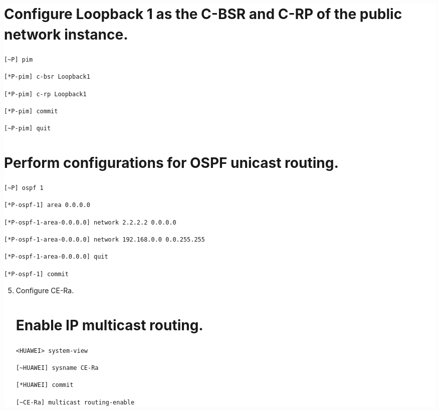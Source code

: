    # Configure Loopback 1 as the C-BSR and C-RP of the public network instance.
   
   ```
   [~P] pim
   ```
   ```
   [*P-pim] c-bsr Loopback1 
   ```
   ```
   [*P-pim] c-rp Loopback1
   ```
   ```
   [*P-pim] commit
   ```
   ```
   [~P-pim] quit
   ```
   
   # Perform configurations for OSPF unicast routing.
   
   ```
   [~P] ospf 1
   ```
   ```
   [*P-ospf-1] area 0.0.0.0
   ```
   ```
   [*P-ospf-1-area-0.0.0.0] network 2.2.2.2 0.0.0.0 
   ```
   ```
   [*P-ospf-1-area-0.0.0.0] network 192.168.0.0 0.0.255.255 
   ```
   ```
   [*P-ospf-1-area-0.0.0.0] quit
   ```
   ```
   [*P-ospf-1] commit
   ```
5. Configure CE-Ra.
   
   
   
   # Enable IP multicast routing.
   
   ```
   <HUAWEI> system-view
   ```
   ```
   [~HUAWEI] sysname CE-Ra
   ```
   ```
   [*HUAWEI] commit
   ```
   ```
   [~CE-Ra] multicast routing-enable
   ```
   